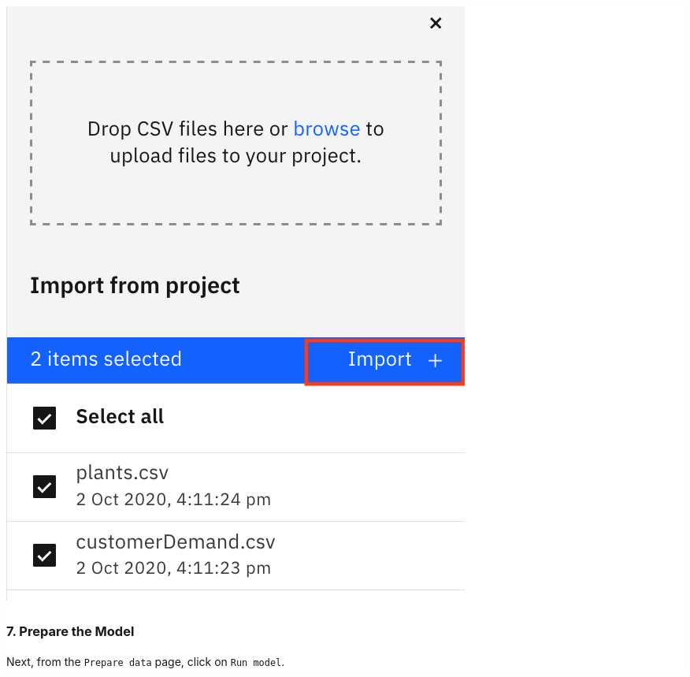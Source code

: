 ![addProj](images/import.png)

### 7. Prepare the Model

Next, from the `Prepare data` page, click on `Run model`.
